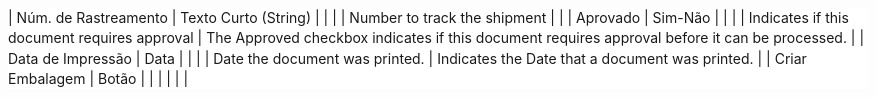 |         Núm. de Rastreamento         |       Texto Curto (String)        |                                                                                                                                                                                                                                        |                            |                                                                                                                                                                                                  |                            Number to track the shipment                             |                                                                                                                                                                                                                                                                                                                                                                                                                                                                                                                                                                                                                                                                                                                                 |
|               Aprovado               |              Sim-Não              |                                                                                                                                                                                                                                        |                            |                                                                                                                                                                                                  |                    Indicates if this document requires approval                     |                                                                                                                                                                                                                                                                                                                 The Approved checkbox indicates if this document requires approval before it can be processed.                                                                                                                                                                                                                                                                                                                  |
|          Data de Impressão           |               Data                |                                                                                                                                                                                                                                        |                            |                                                                                                                                                                                                  |                           Date the document was printed.                            |                                                                                                                                                                                                                                                                                                                                         Indicates the Date that a document was printed.                                                                                                                                                                                                                                                                                                                                         |
|           Criar Embalagem            |               Botão               |                                                                                                                                                                                                                                        |                            |                                                                                                                                                                                                  |                                                                                     |                                                                                                                                                                                                                                                                                                                                                                                                                                                                                                                                                                                                                                                                                                                                 |